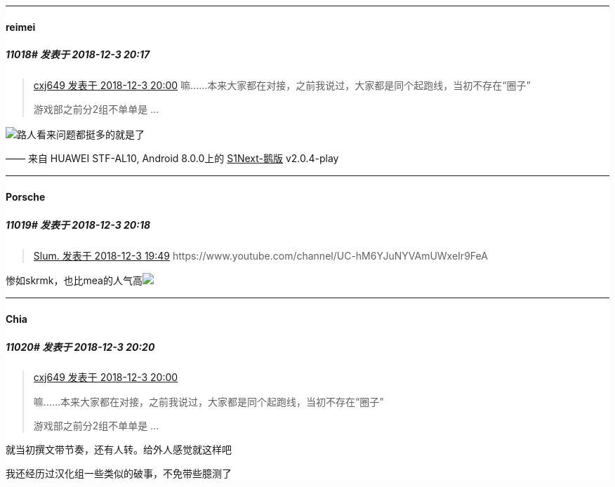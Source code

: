 




-----

####  reimei  
##### 11018#       发表于 2018-12-3 20:17



<blockquote><a href="httphttps://bbs.saraba1st.com/2b/forum.php?mod=redirect&amp;goto=findpost&amp;pid=41815270&amp;ptid=1749659" target="_blank">cxj649 发表于 2018-12-3 20:00</a>
嘛……本来大家都在对接，之前我说过，大家都是同个起跑线，当初不存在“圈子”

游戏部之前分2组不单单是 ...</blockquote>
<img src="https://static.saraba1st.com/image/smiley/face2017/004.gif" referrerpolicy="no-referrer">路人看来问题都挺多的就是了

—— 来自 HUAWEI STF-AL10, Android 8.0.0上的 [S1Next-鹅版](https://github.com/ykrank/S1-Next/releases) v2.0.4-play







-----

####  Porsche  
##### 11019#       发表于 2018-12-3 20:18



<blockquote><a href="httphttps://bbs.saraba1st.com/2b/forum.php?mod=redirect&amp;goto=findpost&amp;pid=41815139&amp;ptid=1749659" target="_blank">Slum. 发表于 2018-12-3 19:49</a>
https://www.youtube.com/channel/UC-hM6YJuNYVAmUWxeIr9FeA</blockquote>
惨如skrmk，也比mea的人气高<img src="https://static.saraba1st.com/image/smiley/face2017/099.png" referrerpolicy="no-referrer">







-----

####  Chia  
##### 11020#       发表于 2018-12-3 20:20



<blockquote><a href="httphttps://bbs.saraba1st.com/2b/forum.php?mod=redirect&amp;goto=findpost&amp;pid=41815270&amp;ptid=1749659" target="_blank">cxj649 发表于 2018-12-3 20:00</a>

嘛……本来大家都在对接，之前我说过，大家都是同个起跑线，当初不存在“圈子”

游戏部之前分2组不单单是 ...</blockquote>
就当初撰文带节奏，还有人转。给外人感觉就这样吧

我还经历过汉化组一些类似的破事，不免带些臆测了

